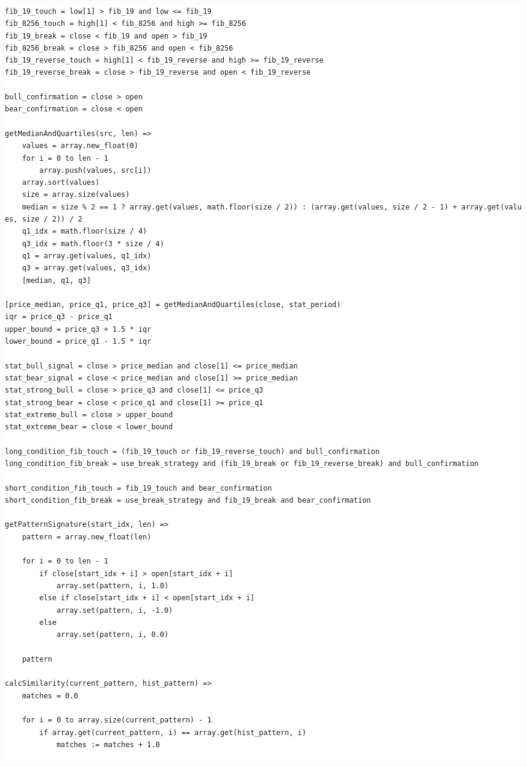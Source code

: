 ``` pinescript
fib_19_touch = low[1] > fib_19 and low <= fib_19
fib_8256_touch = high[1] < fib_8256 and high >= fib_8256
fib_19_break = close < fib_19 and open > fib_19
fib_8256_break = close > fib_8256 and open < fib_8256
fib_19_reverse_touch = high[1] < fib_19_reverse and high >= fib_19_reverse
fib_19_reverse_break = close > fib_19_reverse and open < fib_19_reverse

bull_confirmation = close > open
bear_confirmation = close < open

getMedianAndQuartiles(src, len) =>
    values = array.new_float(0)
    for i = 0 to len - 1
        array.push(values, src[i])
    array.sort(values)
    size = array.size(values)
    median = size % 2 == 1 ? array.get(values, math.floor(size / 2)) : (array.get(values, size / 2 - 1) + array.get(values, size / 2)) / 2
    q1_idx = math.floor(size / 4)
    q3_idx = math.floor(3 * size / 4)
    q1 = array.get(values, q1_idx)
    q3 = array.get(values, q3_idx)
    [median, q1, q3]

[price_median, price_q1, price_q3] = getMedianAndQuartiles(close, stat_period)
iqr = price_q3 - price_q1
upper_bound = price_q3 + 1.5 * iqr
lower_bound = price_q1 - 1.5 * iqr

stat_bull_signal = close > price_median and close[1] <= price_median
stat_bear_signal = close < price_median and close[1] >= price_median
stat_strong_bull = close > price_q3 and close[1] <= price_q3
stat_strong_bear = close < price_q1 and close[1] >= price_q1
stat_extreme_bull = close > upper_bound
stat_extreme_bear = close < lower_bound

long_condition_fib_touch = (fib_19_touch or fib_19_reverse_touch) and bull_confirmation
long_condition_fib_break = use_break_strategy and (fib_19_break or fib_19_reverse_break) and bull_confirmation

short_condition_fib_touch = fib_19_touch and bear_confirmation
short_condition_fib_break = use_break_strategy and fib_19_break and bear_confirmation

getPatternSignature(start_idx, len) =>
    pattern = array.new_float(len)
    
    for i = 0 to len - 1
        if close[start_idx + i] > open[start_idx + i]
            array.set(pattern, i, 1.0)
        else if close[start_idx + i] < open[start_idx + i]
            array.set(pattern, i, -1.0)
        else
            array.set(pattern, i, 0.0)
    
    pattern

calcSimilarity(current_pattern, hist_pattern) =>
    matches = 0.0
    
    for i = 0 to array.size(current_pattern) - 1
        if array.get(current_pattern, i) == array.get(hist_pattern, i)
            matches := matches + 1.0
    
```